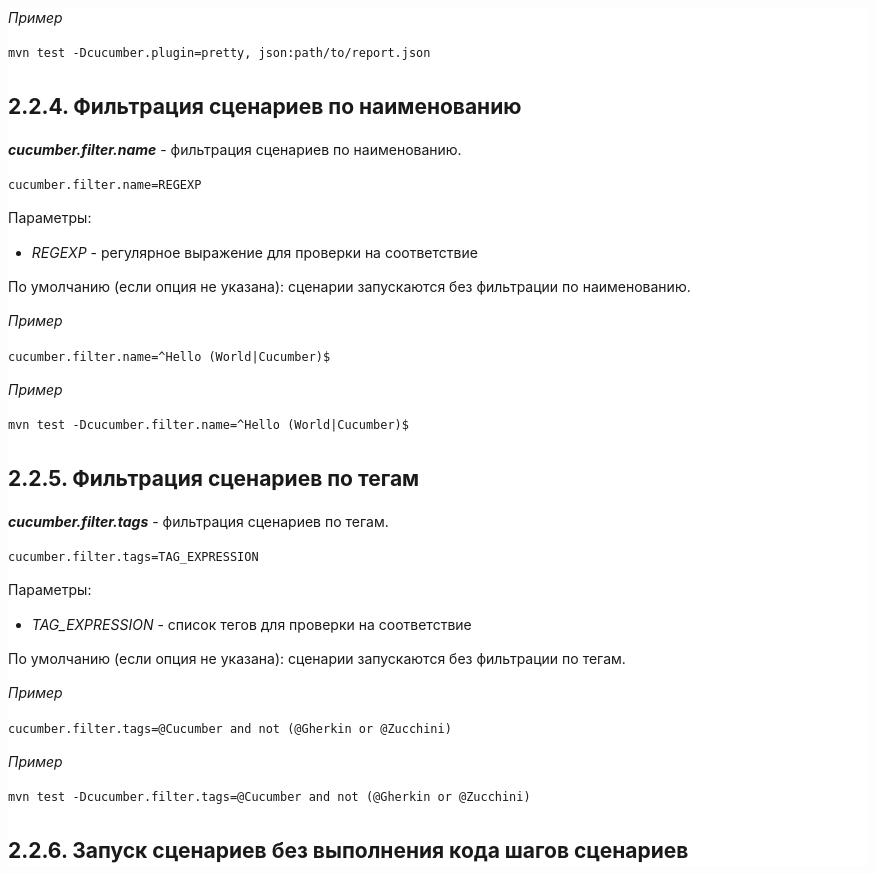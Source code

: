 *Пример*

```text
mvn test -Dcucumber.plugin=pretty, json:path/to/report.json
```

## 2.2.4. Фильтрация сценариев по наименованию

***cucumber.filter.name*** - фильтрация сценариев по наименованию.

```text
cucumber.filter.name=REGEXP
```

Параметры:

* *REGEXP* - регулярное выражение для проверки на соответствие

По умолчанию (если опция не указана): сценарии запускаются без фильтрации по наименованию.

*Пример*

```text
cucumber.filter.name=^Hello (World|Cucumber)$
```

*Пример*

```text
mvn test -Dcucumber.filter.name=^Hello (World|Cucumber)$
```

## 2.2.5. Фильтрация сценариев по тегам

***cucumber.filter.tags*** - фильтрация сценариев по тегам.

```text
cucumber.filter.tags=TAG_EXPRESSION  
```

Параметры:

* *TAG_EXPRESSION* - список тегов для проверки на соответствие

По умолчанию (если опция не указана): сценарии запускаются без фильтрации по тегам.

*Пример*

```text
cucumber.filter.tags=@Cucumber and not (@Gherkin or @Zucchini)
```

*Пример*

```text
mvn test -Dcucumber.filter.tags=@Cucumber and not (@Gherkin or @Zucchini)
```

## 2.2.6. Запуск сценариев без выполнения кода шагов сценариев
